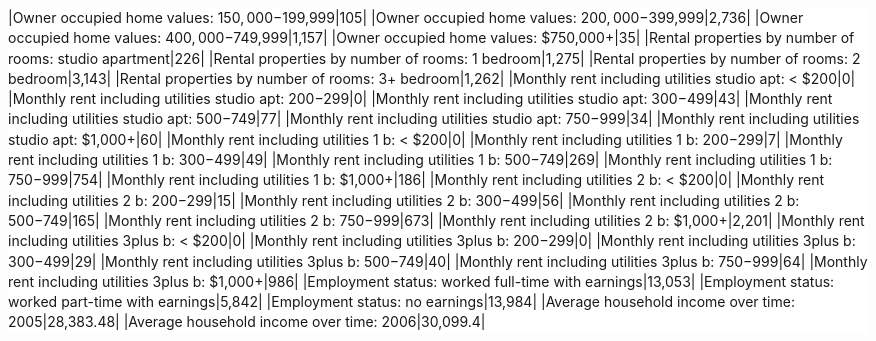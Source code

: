 |Owner occupied home values: $150,000-$199,999|105|
|Owner occupied home values: $200,000-$399,999|2,736|
|Owner occupied home values: $400,000-$749,999|1,157|
|Owner occupied home values: $750,000+|35|
|Rental properties by number of rooms: studio apartment|226|
|Rental properties by number of rooms: 1 bedroom|1,275|
|Rental properties by number of rooms: 2 bedroom|3,143|
|Rental properties by number of rooms: 3+ bedroom|1,262|
|Monthly rent including utilities studio apt: < $200|0|
|Monthly rent including utilities studio apt: $200-$299|0|
|Monthly rent including utilities studio apt: $300-$499|43|
|Monthly rent including utilities studio apt: $500-$749|77|
|Monthly rent including utilities studio apt: $750-$999|34|
|Monthly rent including utilities studio apt: $1,000+|60|
|Monthly rent including utilities 1 b: < $200|0|
|Monthly rent including utilities 1 b: $200-$299|7|
|Monthly rent including utilities 1 b: $300-$499|49|
|Monthly rent including utilities 1 b: $500-$749|269|
|Monthly rent including utilities 1 b: $750-$999|754|
|Monthly rent including utilities 1 b: $1,000+|186|
|Monthly rent including utilities 2 b: < $200|0|
|Monthly rent including utilities 2 b: $200-$299|15|
|Monthly rent including utilities 2 b: $300-$499|56|
|Monthly rent including utilities 2 b: $500-$749|165|
|Monthly rent including utilities 2 b: $750-$999|673|
|Monthly rent including utilities 2 b: $1,000+|2,201|
|Monthly rent including utilities 3plus b: < $200|0|
|Monthly rent including utilities 3plus b: $200-$299|0|
|Monthly rent including utilities 3plus b: $300-$499|29|
|Monthly rent including utilities 3plus b: $500-$749|40|
|Monthly rent including utilities 3plus b: $750-$999|64|
|Monthly rent including utilities 3plus b: $1,000+|986|
|Employment status: worked full-time with earnings|13,053|
|Employment status: worked part-time with earnings|5,842|
|Employment status: no earnings|13,984|
|Average household income over time: 2005|28,383.48|
|Average household income over time: 2006|30,099.4|